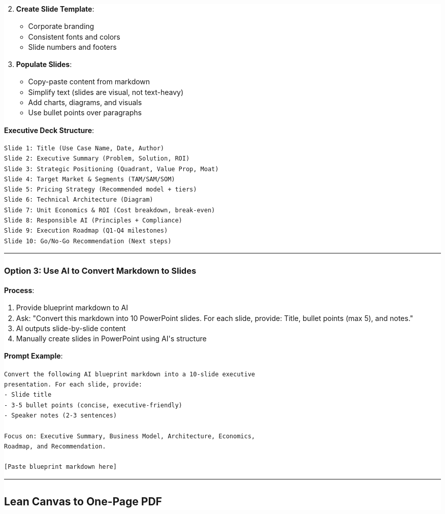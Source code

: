2. **Create Slide Template**:
   - Corporate branding
   - Consistent fonts and colors
   - Slide numbers and footers

3. **Populate Slides**:
   - Copy-paste content from markdown
   - Simplify text (slides are visual, not text-heavy)
   - Add charts, diagrams, and visuals
   - Use bullet points over paragraphs

**Executive Deck Structure**:
```
Slide 1: Title (Use Case Name, Date, Author)
Slide 2: Executive Summary (Problem, Solution, ROI)
Slide 3: Strategic Positioning (Quadrant, Value Prop, Moat)
Slide 4: Target Market & Segments (TAM/SAM/SOM)
Slide 5: Pricing Strategy (Recommended model + tiers)
Slide 6: Technical Architecture (Diagram)
Slide 7: Unit Economics & ROI (Cost breakdown, break-even)
Slide 8: Responsible AI (Principles + Compliance)
Slide 9: Execution Roadmap (Q1-Q4 milestones)
Slide 10: Go/No-Go Recommendation (Next steps)
```

---

### Option 3: Use AI to Convert Markdown to Slides

**Process**:
1. Provide blueprint markdown to AI
2. Ask: "Convert this markdown into 10 PowerPoint slides. For each slide, provide: Title, bullet points (max 5), and notes."
3. AI outputs slide-by-slide content
4. Manually create slides in PowerPoint using AI's structure

**Prompt Example**:
```
Convert the following AI blueprint markdown into a 10-slide executive
presentation. For each slide, provide:
- Slide title
- 3-5 bullet points (concise, executive-friendly)
- Speaker notes (2-3 sentences)

Focus on: Executive Summary, Business Model, Architecture, Economics,
Roadmap, and Recommendation.

[Paste blueprint markdown here]
```

---

## Lean Canvas to One-Page PDF
